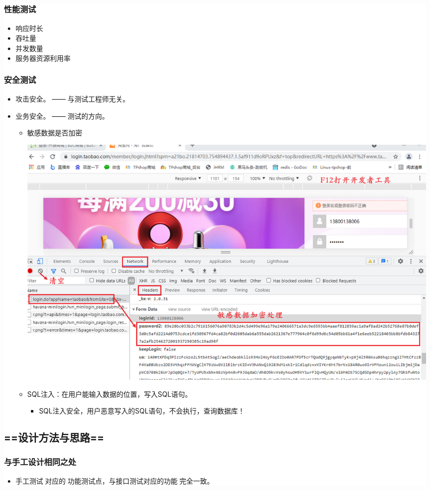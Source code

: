 ### 性能测试

- 响应时长
- 吞吐量
- 并发数量
- 服务器资源利用率

### 安全测试

- 攻击安全。 —— 与测试工程师无关。

- 业务安全。 —— 测试的方向。

    - 敏感数据是否加密

        ![image-20210708103259396](接口测试-第02天-课堂笔记.assets/image-20210708103259396.png)

    - SQL注入：在用户能输入数据的位置，写入SQL语句。

        - SQL注入安全，用户恶意写入的SQL语句，不会执行，查询数据库！

## ==设计方法与思路==

### 与手工设计相同之处

- 手工测试 对应的 功能测试点，与接口测试对应的功能 完全一致。
